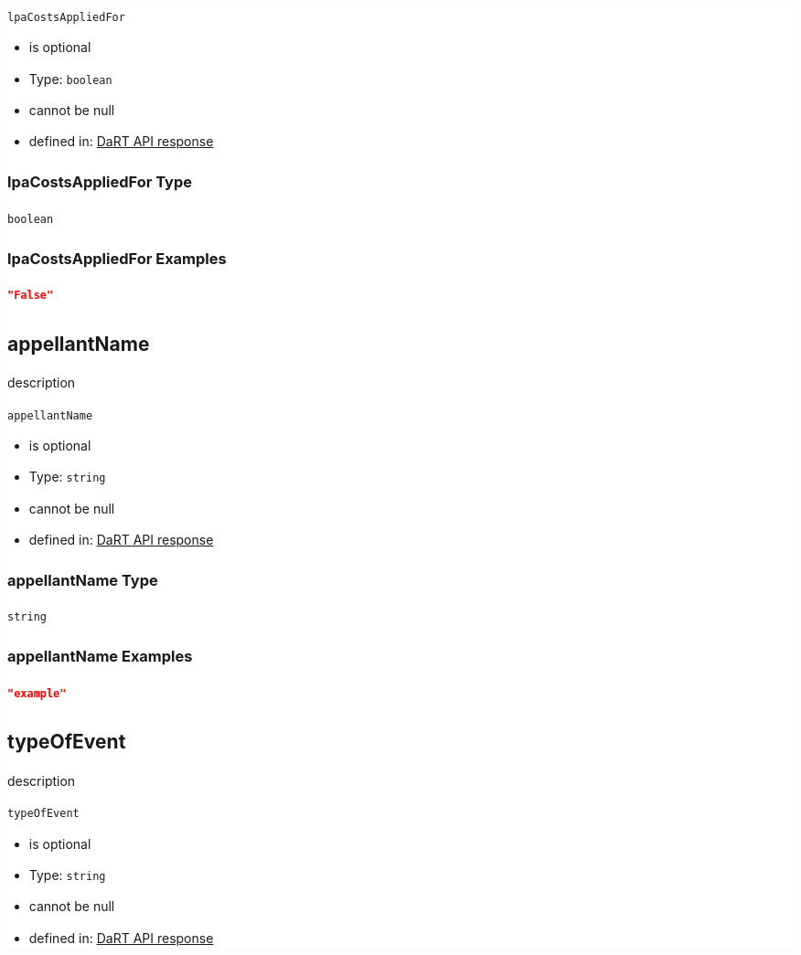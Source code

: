 `lpaCostsAppliedFor`

* is optional

* Type: `boolean`

* cannot be null

* defined in: [DaRT API response](dart-response-properties-lpacostsappliedfor.md "dart-response.schema.json#/properties/lpaCostsAppliedFor")

### lpaCostsAppliedFor Type

`boolean`

### lpaCostsAppliedFor Examples

```json
"False"
```

## appellantName

description

`appellantName`

* is optional

* Type: `string`

* cannot be null

* defined in: [DaRT API response](dart-response-properties-appellantname.md "dart-response.schema.json#/properties/appellantName")

### appellantName Type

`string`

### appellantName Examples

```json
"example"
```

## typeOfEvent

description

`typeOfEvent`

* is optional

* Type: `string`

* cannot be null

* defined in: [DaRT API response](dart-response-properties-typeofevent.md "dart-response.schema.json#/properties/typeOfEvent")
